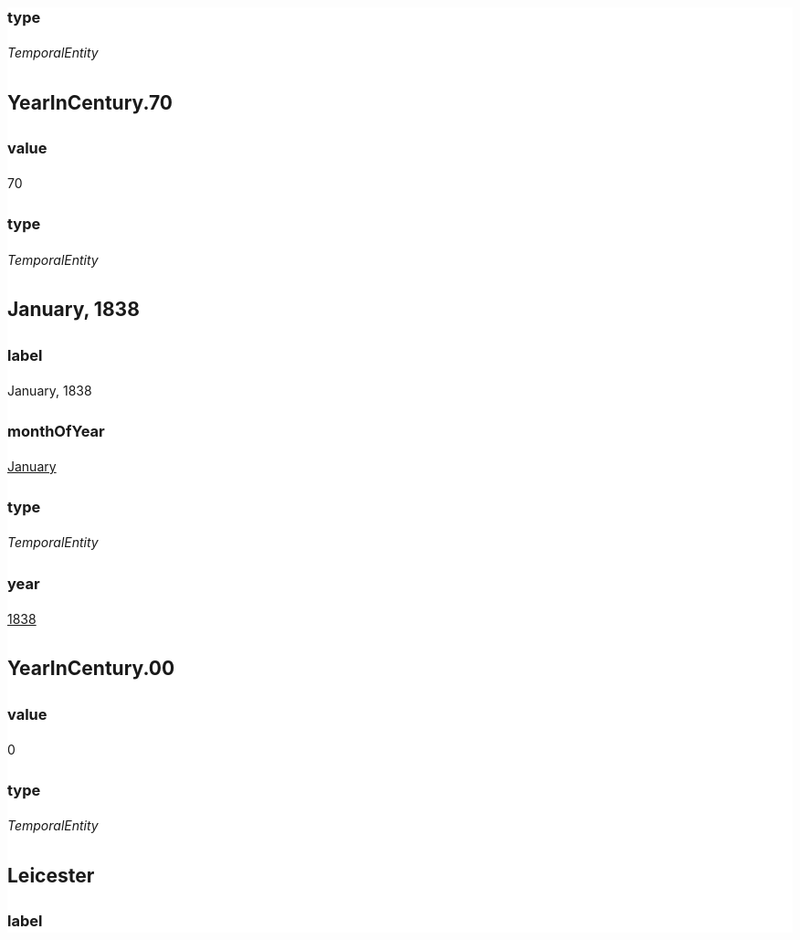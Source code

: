 ### type


*TemporalEntity*

## YearInCentury.70

### value


70

### type


*TemporalEntity*

## January, 1838

### label


January, 1838

### monthOfYear


[January](#January)

### type


*TemporalEntity*

### year


[1838](#1838)

## YearInCentury.00

### value


0

### type


*TemporalEntity*

## Leicester

### label

